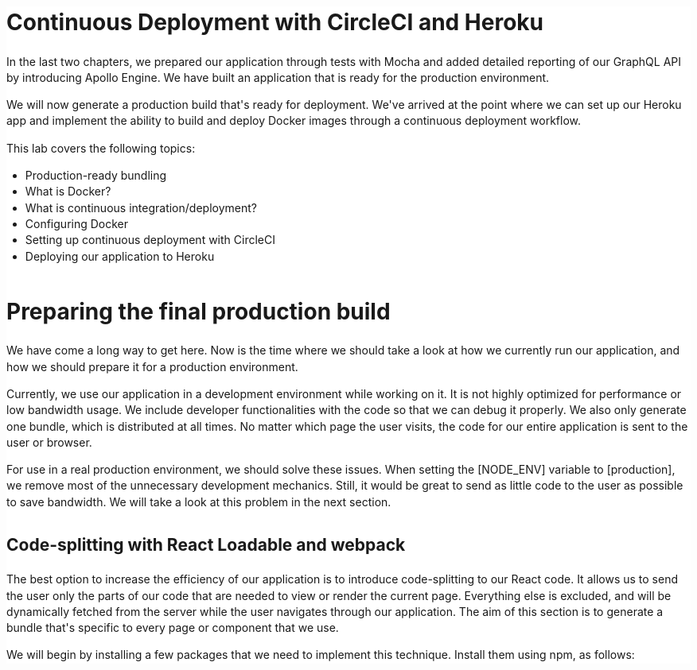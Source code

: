 
Continuous Deployment with CircleCI and Heroku
==============================================

In the last two chapters, we prepared our application through tests with
Mocha and added detailed reporting of our GraphQL API by introducing
Apollo Engine. We have built an application that is ready for the
production environment.

We will now generate a production build that\'s ready for deployment.
We\'ve arrived at the point where we can set up our Heroku app and
implement the ability to build and deploy Docker images through a
continuous deployment workflow.

This lab covers the following topics:

-   Production-ready bundling
-   What is Docker?
-   What is continuous integration/deployment?
-   Configuring Docker
-   Setting up continuous deployment with CircleCI
-   Deploying our application to Heroku


Preparing the final production build
====================================

We have come a long way to get here. Now is the time where we should
take a look at how we currently run our application, and how we should
prepare it for a production environment.

Currently, we use our application in a development environment while
working on it. It is not highly optimized for performance or low
bandwidth usage. We include developer functionalities with the code so
that we can debug it properly. We also only generate one bundle, which
is distributed at all times. No matter which page the user visits, the
code for our entire application is sent to the user or browser.

For use in a real production environment, we should solve these issues.
When setting the [NODE\_ENV] variable to [production], we
remove most of the unnecessary development mechanics. Still, it would be
great to send as little code to the user as possible to save bandwidth.
We will take a look at this problem in the next section.



Code-splitting with React Loadable and webpack
----------------------------------------------

The best option to increase the efficiency of our application is to
introduce code-splitting to our React code. It allows us to send the
user only the parts of our code that are needed to view or render the
current page. Everything else is excluded, and will be dynamically
fetched from the server while the user navigates through our
application. The aim of this section is to generate a bundle that\'s
specific to every page or component that we use.

We will begin by installing a few packages that we need to implement
this technique. Install them using npm, as follows:
